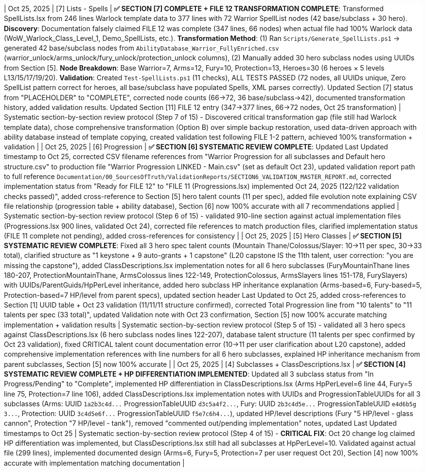 | Oct 25, 2025 | [7] Lists - Spells | **✅ SECTION [7] COMPLETE + FILE 12 TRANSFORMATION COMPLETE**: Transformed SpellLists.lsx from 246 lines Warlock template data to 377 lines with 72 Warrior SpellList nodes (42 base/subclass + 30 hero). **Discovery**: Documentation falsely claimed FILE 12 was complete (347 lines, 66 nodes) when actual file had 100% Warlock data (WoW_Warlock_Class_Level_1, Demo_SpellLists, etc.). **Transformation Method**: (1) Ran `Scripts/Generate_SpellLists.ps1` → generated 42 base/subclass nodes from `AbilityDatabase_Warrior_FullyEnriched.csv` (warrior_unlock/arms_unlock/fury_unlock/protection_unlock columns), (2) Manually added 30 hero subclass nodes using UUIDs from Section [5]. **Node Breakdown**: Base Warrior=7, Arms=12, Fury=10, Protection=13, Heroes=30 (6 heroes × 5 levels L13/15/17/19/20). **Validation**: Created `Test-SpellLists.ps1` (11 checks), ALL TESTS PASSED (72 nodes, all UUIDs unique, Zero SpellList pattern correct for heroes, all base/subclass have populated Spells, XML parses correctly). Updated Section [7] status from "PLACEHOLDER" to "COMPLETE", corrected node counts (66→72, 36 base/subclass→42), documented transformation history, added validation results. Updated Section [11] FILE 12 entry (347→377 lines, 66→72 nodes, Oct 25 transformation) | Systematic section-by-section review protocol (Step 7 of 15) - Discovered critical transformation gap (file still had Warlock template data), chose comprehensive transformation (Option B) over simple backup restoration, used data-driven approach with ability database instead of template copying, created validation test following FILE 1-2 pattern, achieved 100% transformation + validation |
| Oct 25, 2025 | [6] Progression | **✅ SECTION [6] SYSTEMATIC REVIEW COMPLETE**: Updated Last Updated timestamp to Oct 25, corrected CSV filename references from "Warrior Progression for all subclasses and Default hero structure.csv" to production file "Warrior Progression LINKED - Main.csv" (set as default Oct 23), updated validation report path to full reference `Documentation/00_SourcesOfTruth/ValidationReports/SECTION6_VALIDATION_MASTER_REPORT.md`, corrected implementation status from "Ready for FILE 12" to "FILE 11 (Progressions.lsx) implemented Oct 24, 2025 (122/122 validation checks passed)", added cross-reference to Section [5] hero talent counts (11 per spec), added file evolution note explaining CSV file relationship (progression table + ability database), Section [6] now 100% accurate with all 7 recommendations applied | Systematic section-by-section review protocol (Step 6 of 15) - validated 910-line section against actual implementation files (Progressions.lsx 900 lines, validated Oct 24), corrected file references to match production files, clarified implementation status (FILE 11 complete not pending), added cross-references for consistency |
| Oct 25, 2025 | [5] Hero Classes | **✅ SECTION [5] SYSTEMATIC REVIEW COMPLETE**: Fixed all 3 hero spec talent counts (Mountain Thane/Colossus/Slayer: 10→11 per spec, 30→33 total), clarified structure as "1 keystone + 9 auto-grants + 1 capstone" (L20 capstone IS the 11th talent, user correction: "you are missing the capstone"), added ClassDescriptions.lsx implementation notes for all 6 hero subclasses (FuryMountainThane lines 180-207, ProtectionMountainThane, ArmsColossus lines 122-149, ProtectionColossus, ArmsSlayers lines 151-178, FurySlayers) with UUIDs/ParentGuids/HpPerLevel inheritance, added hero subclass HP inheritance explanation (Arms-based=6, Fury-based=5, Protection-based=7 HP/level from parent specs), updated section header Last Updated to Oct 25, added cross-references to Section [1] UUID table + Oct 23 validation (11/11/11 structure confirmed), corrected Total Progression line from "10 talents" to "11 talents per spec (33 total)", updated Validation note with Oct 23 confirmation, Section [5] now 100% accurate matching implementation + validation results | Systematic section-by-section review protocol (Step 5 of 15) - validated all 3 hero specs against ClassDescriptions.lsx (6 hero subclass nodes lines 122-207), database talent structure (11 talents per spec confirmed by Oct 23 validation), fixed CRITICAL talent count documentation error (10→11 per user clarification about L20 capstone), added comprehensive implementation references with line numbers for all 6 hero subclasses, explained HP inheritance mechanism from parent subclasses, Section [5] now 100% accurate |
| Oct 25, 2025 | [4] Subclasses + ClassDescriptions.lsx | **✅ SECTION [4] SYSTEMATIC REVIEW COMPLETE + HP DIFFERENTIATION IMPLEMENTED**: Updated all 3 subclass status from "In Progress/Pending" to "Complete", implemented HP differentiation in ClassDescriptions.lsx (Arms HpPerLevel=6 line 44, Fury=5 line 75, Protection=7 line 106), added ClassDescriptions.lsx implementation notes with UUIDs and ProgressionTableUUIDs for all 3 subclasses (Arms: UUID `1a2b3c4d...` ProgressionTableUUID `d3c5a4f2...`, Fury: UUID `2b3c4d5e...` ProgressionTableUUID `e4d6b5g3...`, Protection: UUID `3c4d5e6f...` ProgressionTableUUID `f5e7c6h4...`), updated HP/level descriptions (Fury "5 HP/level - glass cannon", Protection "7 HP/level - tank"), removed "commented out/pending implementation" notes, updated Last Updated timestamps to Oct 25 | Systematic section-by-section review protocol (Step 4 of 15) - **CRITICAL FIX**: Oct 20 change log claimed HP differentiation was implemented, but ClassDescriptions.lsx still had all subclasses at HpPerLevel=10. Validated against actual file (299 lines), implemented documented design (Arms=6, Fury=5, Protection=7 per user request Oct 20), Section [4] now 100% accurate with implementation matching documentation |